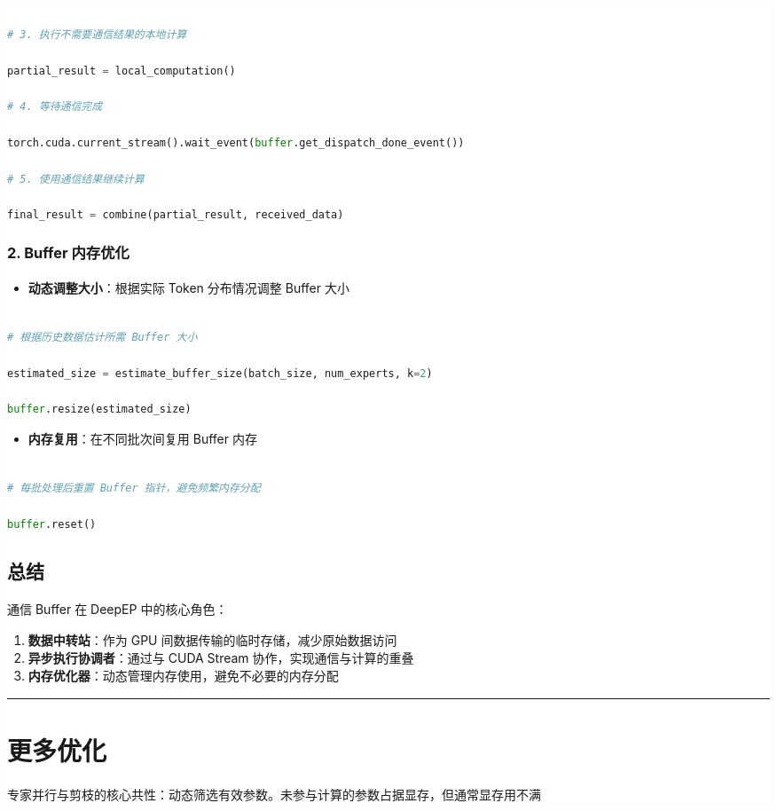 ```python

# 3. 执行不需要通信结果的本地计算

partial_result = local_computation()

# 4. 等待通信完成

torch.cuda.current_stream().wait_event(buffer.get_dispatch_done_event())

# 5. 使用通信结果继续计算

final_result = combine(partial_result, received_data)

```

### 2. Buffer 内存优化

- **动态调整大小**：根据实际 Token 分布情况调整 Buffer 大小

```python

# 根据历史数据估计所需 Buffer 大小

estimated_size = estimate_buffer_size(batch_size, num_experts, k=2)

buffer.resize(estimated_size)

```

- **内存复用**：在不同批次间复用 Buffer 内存

```python

# 每批处理后重置 Buffer 指针，避免频繁内存分配

buffer.reset()

```

## 总结

通信 Buffer 在 DeepEP 中的核心角色：

1. **数据中转站**：作为 GPU 间数据传输的临时存储，减少原始数据访问
2. **异步执行协调者**：通过与 CUDA Stream 协作，实现通信与计算的重叠
3. **内存优化器**：动态管理内存使用，避免不必要的内存分配

---

# 更多优化

专家并行与剪枝的核心共性：动态筛选有效参数。未参与计算的参数占据显存，但通常显存用不满
